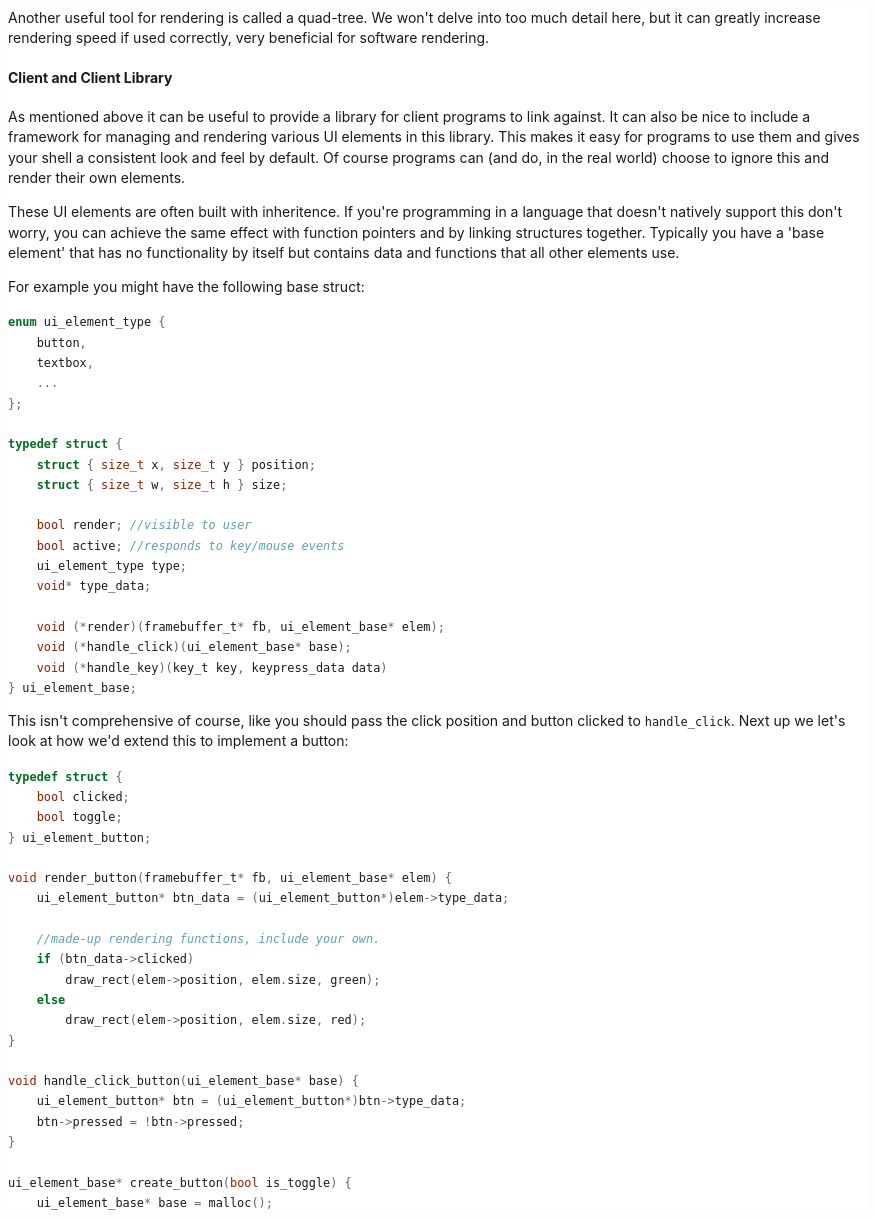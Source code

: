 Another useful tool for rendering is called a quad-tree. We won't delve into too much detail here, but it can greatly increase rendering speed if used correctly, very beneficial for software rendering.

#### Client and Client Library

As mentioned above it can be useful to provide a library for client programs to link against. It can also be nice to include a framework for managing and rendering various UI elements in this library. This makes it easy for programs to use them and gives your shell a consistent look and feel by default. Of course programs can (and do, in the real world) choose to ignore this and render their own elements.

These UI elements are often built with inheritence. If you're programming in a language that doesn't natively support this don't worry, you can achieve the same effect with function pointers and by linking structures together. Typically you have a 'base element' that has no functionality by itself but contains data and functions that all other elements use.

For example you might have the following base struct:

```c
enum ui_element_type {
    button,
    textbox,
    ...
};

typedef struct {
    struct { size_t x, size_t y } position;
    struct { size_t w, size_t h } size;
    
    bool render; //visible to user
    bool active; //responds to key/mouse events
    ui_element_type type;
    void* type_data;

    void (*render)(framebuffer_t* fb, ui_element_base* elem);
    void (*handle_click)(ui_element_base* base);
    void (*handle_key)(key_t key, keypress_data data)
} ui_element_base;
```

This isn't comprehensive of course, like you should pass the click position and button clicked to `handle_click`. Next up we let's look at how we'd extend this to implement a button:

```c
typedef struct {
    bool clicked;
    bool toggle;
} ui_element_button;

void render_button(framebuffer_t* fb, ui_element_base* elem) {
    ui_element_button* btn_data = (ui_element_button*)elem->type_data;

    //made-up rendering functions, include your own.
    if (btn_data->clicked)
        draw_rect(elem->position, elem.size, green);
    else
        draw_rect(elem->position, elem.size, red);
}

void handle_click_button(ui_element_base* base) {
    ui_element_button* btn = (ui_element_button*)btn->type_data;
    btn->pressed = !btn->pressed;
}

ui_element_base* create_button(bool is_toggle) {
    ui_element_base* base = malloc();
```
